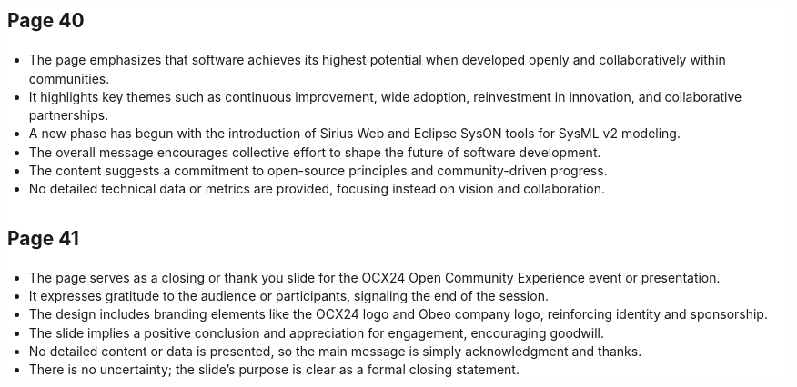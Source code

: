 ## Page 40
- The page emphasizes that software achieves its highest potential when developed openly and collaboratively within communities.
- It highlights key themes such as continuous improvement, wide adoption, reinvestment in innovation, and collaborative partnerships.
- A new phase has begun with the introduction of Sirius Web and Eclipse SysON tools for SysML v2 modeling.
- The overall message encourages collective effort to shape the future of software development.
- The content suggests a commitment to open-source principles and community-driven progress.
- No detailed technical data or metrics are provided, focusing instead on vision and collaboration.

## Page 41
- The page serves as a closing or thank you slide for the OCX24 Open Community Experience event or presentation.
- It expresses gratitude to the audience or participants, signaling the end of the session.
- The design includes branding elements like the OCX24 logo and Obeo company logo, reinforcing identity and sponsorship.
- The slide implies a positive conclusion and appreciation for engagement, encouraging goodwill.
- No detailed content or data is presented, so the main message is simply acknowledgment and thanks.
- There is no uncertainty; the slide’s purpose is clear as a formal closing statement.

